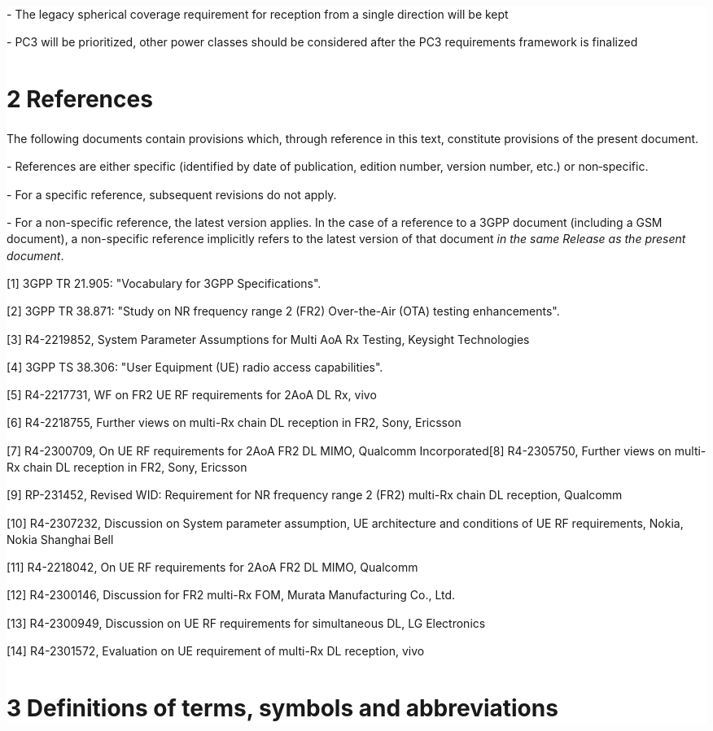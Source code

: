 \- The legacy spherical coverage requirement for reception from a single
direction will be kept

\- PC3 will be prioritized, other power classes should be considered
after the PC3 requirements framework is finalized

2 References
============

The following documents contain provisions which, through reference in
this text, constitute provisions of the present document.

\- References are either specific (identified by date of publication,
edition number, version number, etc.) or non‑specific.

\- For a specific reference, subsequent revisions do not apply.

\- For a non-specific reference, the latest version applies. In the case
of a reference to a 3GPP document (including a GSM document), a
non-specific reference implicitly refers to the latest version of that
document *in the same Release as the present document*.

\[1\] 3GPP TR 21.905: \"Vocabulary for 3GPP Specifications\".

\[2\] 3GPP TR 38.871: "Study on NR frequency range 2 (FR2) Over-the-Air
(OTA) testing enhancements".

\[3\] R4-2219852, System Parameter Assumptions for Multi AoA Rx Testing,
Keysight Technologies

\[4\] 3GPP TS 38.306: "User Equipment (UE) radio access capabilities".

\[5\] R4-2217731, WF on FR2 UE RF requirements for 2AoA DL Rx, vivo

\[6\] R4-2218755, Further views on multi-Rx chain DL reception in FR2,
Sony, Ericsson

\[7\] R4-2300709, On UE RF requirements for 2AoA FR2 DL MIMO, Qualcomm
Incorporated\[8\] R4-2305750, Further views on multi-Rx chain DL
reception in FR2, Sony, Ericsson

\[9\] RP-231452, Revised WID: Requirement for NR frequency range 2 (FR2)
multi-Rx chain DL reception, Qualcomm

\[10\] R4-2307232, Discussion on System parameter assumption, UE
architecture and conditions of UE RF requirements, Nokia, Nokia Shanghai
Bell

\[11\] R4-2218042, On UE RF requirements for 2AoA FR2 DL MIMO, Qualcomm

\[12\] R4-2300146, Discussion for FR2 multi-Rx FOM, Murata Manufacturing
Co., Ltd.

\[13\] R4-2300949, Discussion on UE RF requirements for simultaneous DL,
LG Electronics

\[14\] R4-2301572, Evaluation on UE requirement of multi-Rx DL
reception, vivo

3 Definitions of terms, symbols and abbreviations
=================================================
